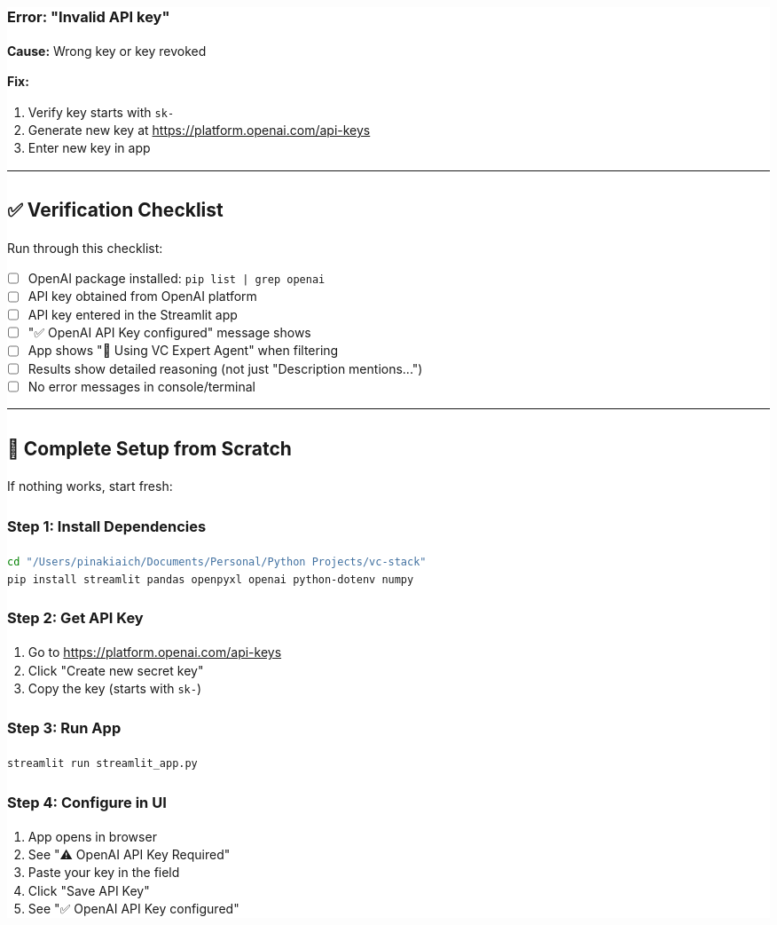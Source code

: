 ### Error: "Invalid API key"

**Cause:** Wrong key or key revoked

**Fix:**
1. Verify key starts with `sk-`
2. Generate new key at https://platform.openai.com/api-keys
3. Enter new key in app

---

## ✅ Verification Checklist

Run through this checklist:

- [ ] OpenAI package installed: `pip list | grep openai`
- [ ] API key obtained from OpenAI platform
- [ ] API key entered in the Streamlit app
- [ ] "✅ OpenAI API Key configured" message shows
- [ ] App shows "🎯 Using VC Expert Agent" when filtering
- [ ] Results show detailed reasoning (not just "Description mentions...")
- [ ] No error messages in console/terminal

---

## 🚀 Complete Setup from Scratch

If nothing works, start fresh:

### Step 1: Install Dependencies
```bash
cd "/Users/pinakiaich/Documents/Personal/Python Projects/vc-stack"
pip install streamlit pandas openpyxl openai python-dotenv numpy
```

### Step 2: Get API Key
1. Go to https://platform.openai.com/api-keys
2. Click "Create new secret key"
3. Copy the key (starts with `sk-`)

### Step 3: Run App
```bash
streamlit run streamlit_app.py
```

### Step 4: Configure in UI
1. App opens in browser
2. See "⚠️ OpenAI API Key Required"
3. Paste your key in the field
4. Click "Save API Key"
5. See "✅ OpenAI API Key configured"
